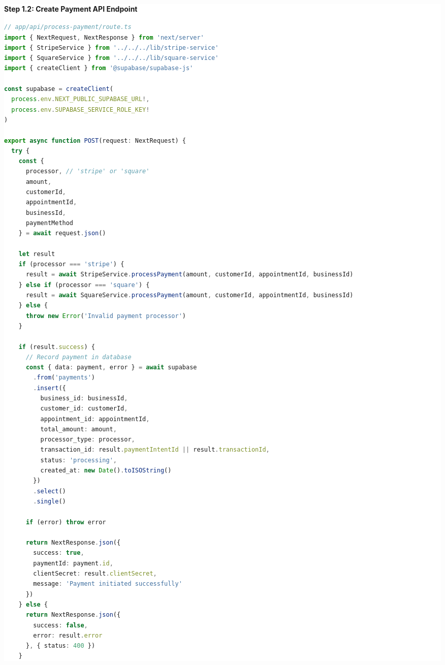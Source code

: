 **Step 1.2: Create Payment API Endpoint**
```typescript
// app/api/process-payment/route.ts
import { NextRequest, NextResponse } from 'next/server'
import { StripeService } from '../../../lib/stripe-service'
import { SquareService } from '../../../lib/square-service'
import { createClient } from '@supabase/supabase-js'

const supabase = createClient(
  process.env.NEXT_PUBLIC_SUPABASE_URL!,
  process.env.SUPABASE_SERVICE_ROLE_KEY!
)

export async function POST(request: NextRequest) {
  try {
    const { 
      processor, // 'stripe' or 'square'
      amount, 
      customerId, 
      appointmentId, 
      businessId,
      paymentMethod 
    } = await request.json()

    let result
    if (processor === 'stripe') {
      result = await StripeService.processPayment(amount, customerId, appointmentId, businessId)
    } else if (processor === 'square') {
      result = await SquareService.processPayment(amount, customerId, appointmentId, businessId)
    } else {
      throw new Error('Invalid payment processor')
    }

    if (result.success) {
      // Record payment in database
      const { data: payment, error } = await supabase
        .from('payments')
        .insert({
          business_id: businessId,
          customer_id: customerId,
          appointment_id: appointmentId,
          total_amount: amount,
          processor_type: processor,
          transaction_id: result.paymentIntentId || result.transactionId,
          status: 'processing',
          created_at: new Date().toISOString()
        })
        .select()
        .single()

      if (error) throw error

      return NextResponse.json({
        success: true,
        paymentId: payment.id,
        clientSecret: result.clientSecret,
        message: 'Payment initiated successfully'
      })
    } else {
      return NextResponse.json({
        success: false,
        error: result.error
      }, { status: 400 })
    }
```